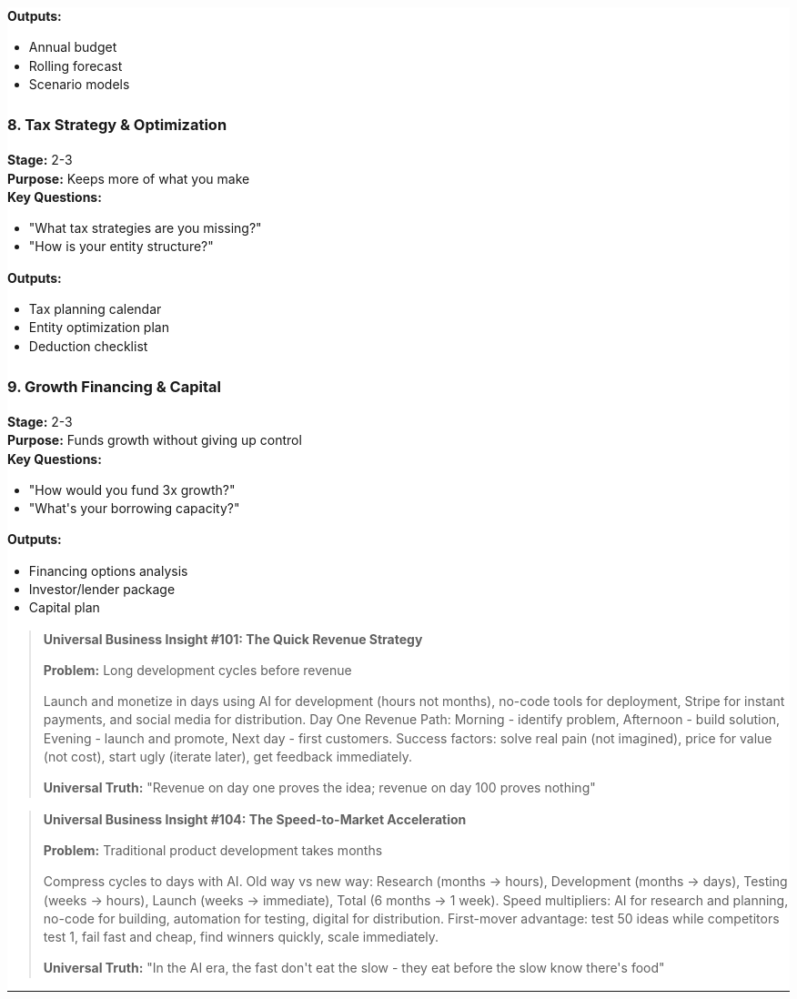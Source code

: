 **Outputs:**
- Annual budget
- Rolling forecast
- Scenario models

### 8. Tax Strategy & Optimization
**Stage:** 2-3  
**Purpose:** Keeps more of what you make  
**Key Questions:**
- "What tax strategies are you missing?"
- "How is your entity structure?"

**Outputs:**
- Tax planning calendar
- Entity optimization plan
- Deduction checklist

### 9. Growth Financing & Capital
**Stage:** 2-3  
**Purpose:** Funds growth without giving up control  
**Key Questions:**
- "How would you fund 3x growth?"
- "What's your borrowing capacity?"

**Outputs:**
- Financing options analysis
- Investor/lender package
- Capital plan

> **Universal Business Insight #101: The Quick Revenue Strategy**
> 
> **Problem:** Long development cycles before revenue
> 
> Launch and monetize in days using AI for development (hours not months), no-code tools for deployment, Stripe for instant payments, and social media for distribution. Day One Revenue Path: Morning - identify problem, Afternoon - build solution, Evening - launch and promote, Next day - first customers. Success factors: solve real pain (not imagined), price for value (not cost), start ugly (iterate later), get feedback immediately.
> 
> **Universal Truth:** "Revenue on day one proves the idea; revenue on day 100 proves nothing"

> **Universal Business Insight #104: The Speed-to-Market Acceleration**
> 
> **Problem:** Traditional product development takes months
> 
> Compress cycles to days with AI. Old way vs new way: Research (months → hours), Development (months → days), Testing (weeks → hours), Launch (weeks → immediate), Total (6 months → 1 week). Speed multipliers: AI for research and planning, no-code for building, automation for testing, digital for distribution. First-mover advantage: test 50 ideas while competitors test 1, fail fast and cheap, find winners quickly, scale immediately.
> 
> **Universal Truth:** "In the AI era, the fast don't eat the slow - they eat before the slow know there's food"

---